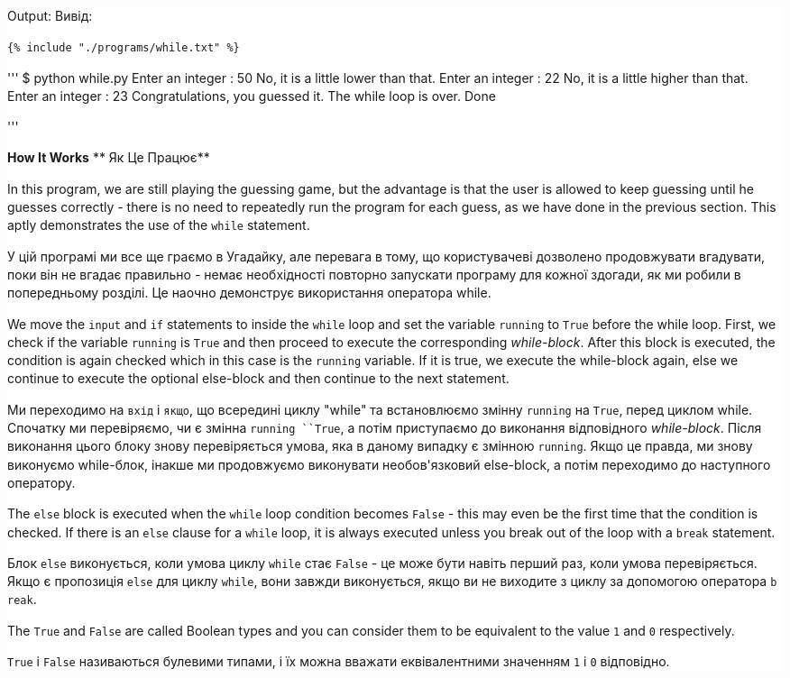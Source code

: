 Output:
Вивід:

<pre><code>{% include "./programs/while.txt" %}</code></pre>


'''
$ python while.py
Enter an integer : 50
No, it is a little lower than that.
Enter an integer : 22
No, it is a little higher than that.
Enter an integer : 23
Congratulations, you guessed it.
The while loop is over.
Done

'''

**How It Works**
** Як Це Працює**

In this program, we are still playing the guessing game, but the advantage is that the user is allowed to keep guessing until he guesses correctly - there is no need to repeatedly run the program for each guess, as we have done in the previous section. This aptly demonstrates the use of the `while` statement.

У цій програмі ми все ще граємо в Угадайку, але перевага в тому, що користувачеві дозволено продовжувати вгадувати, поки він не вгадає правильно - немає необхідності повторно запускати програму для кожної здогади, як ми робили в попередньому розділі. Це наочно демонструє використання оператора while.

We move the `input` and `if` statements to inside the `while` loop and set the variable `running` to `True` before the while loop. First, we check if the variable `running` is `True` and then proceed to execute the corresponding *while-block*. After this block is executed, the condition is again checked which in this case is the `running` variable. If it is true, we execute the while-block again, else we continue to execute the optional else-block and then continue to the next statement.

Ми переходимо на `вхід` і `якщо`, що всередині циклу "while" та встановлюємо змінну `running` на `True`, перед  циклом while. Спочатку ми перевіряємо, чи є змінна `running ``True`, а потім приступаємо до виконання відповідного *while-block*. Після виконання цього блоку знову перевіряється умова, яка в даному випадку є змінною `running`. Якщо це правда, ми знову виконуємо while-блок, інакше ми продовжуємо виконувати необов'язковий else-block, а потім переходимо до наступного оператору.

The `else` block is executed when the `while` loop condition becomes `False` - this may even be the first time that the condition is checked. If there is an `else` clause for a `while` loop, it is always executed unless you break out of the loop with a `break` statement.

Блок `else` виконується, коли умова циклу `while` стає `False` - це може бути навіть перший раз, коли умова перевіряється. Якщо є пропозиція `else` для циклу `while`, вони завжди виконується, якщо ви не виходите з циклу за допомогою оператора `break`.


The `True` and `False` are called Boolean types and you can consider them to be equivalent to the value `1` and `0` respectively.

`True` і `False` називаються булевими типами, і їх можна вважати еквівалентними значенням `1` і `0` відповідно.

